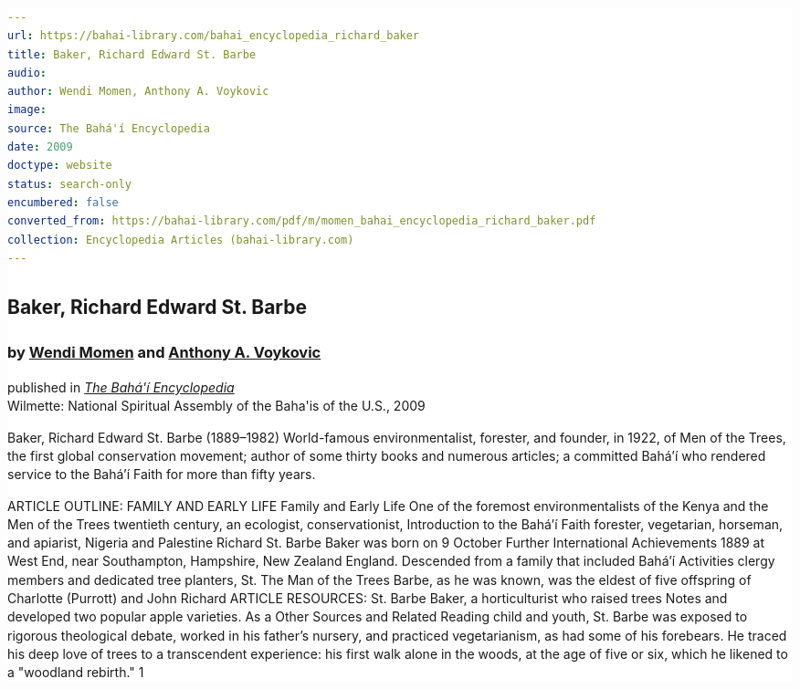 ```yaml
---
url: https://bahai-library.com/bahai_encyclopedia_richard_baker
title: Baker, Richard Edward St. Barbe
audio: 
author: Wendi Momen, Anthony A. Voykovic
image: 
source: The Bahá'í Encyclopedia
date: 2009
doctype: website
status: search-only
encumbered: false
converted_from: https://bahai-library.com/pdf/m/momen_bahai_encyclopedia_richard_baker.pdf
collection: Encyclopedia Articles (bahai-library.com)
---
```



## Baker, Richard Edward St. Barbe

### by [Wendi Momen](https://bahai-library.com/author/Wendi+Momen) and [Anthony A. Voykovic](https://bahai-library.com/author/Anthony%20A.+Voykovic)

published in [_The Bahá'í Encyclopedia_](https://bahai-library.com/series/BE)  
Wilmette: National Spiritual Assembly of the Baha'is of the U.S., 2009


Baker, Richard Edward St. Barbe
(1889–1982)
World-famous environmentalist, forester, and founder, in 1922, of Men of the
Trees, the first global conservation movement; author of some thirty books and
numerous articles; a committed Bahá’í who rendered service to the Bahá’í Faith
for more than fifty years.

 ARTICLE OUTLINE:                                          FAMILY AND EARLY LIFE
       Family and Early Life                          One of the foremost environmentalists of the
      Kenya and the Men of the Trees                  twentieth century, an ecologist, conservationist,
      Introduction to the Bahá’í Faith                forester, vegetarian, horseman, and apiarist,
      Nigeria and Palestine                           Richard St. Barbe Baker was born on 9 October
      Further International Achievements              1889 at West End, near Southampton, Hampshire,
      New Zealand                                     England. Descended from a family that included
      Bahá’í Activities                               clergy members and dedicated tree planters, St.
      The Man of the Trees                            Barbe, as he was known, was the eldest of five
                                                      offspring of Charlotte (Purrott) and John Richard
 ARTICLE RESOURCES:
                                                      St. Barbe Baker, a horticulturist who raised trees
      Notes                                           and developed two popular apple varieties. As a
      Other Sources and Related Reading               child and youth, St. Barbe was exposed to
                                                      rigorous theological debate, worked in his father’s
nursery, and practiced vegetarianism, as had some of his forebears. He traced his deep love of trees to
a transcendent experience: his first walk alone in the woods, at the age of five or six, which he likened
to a "woodland rebirth." 1
